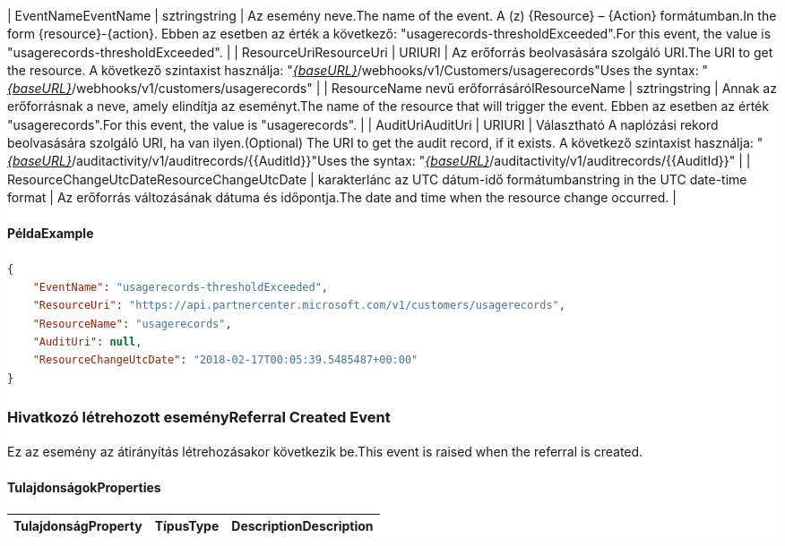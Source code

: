 | <span data-ttu-id="de57d-183">EventName</span><span class="sxs-lookup"><span data-stu-id="de57d-183">EventName</span></span>                 | <span data-ttu-id="de57d-184">sztring</span><span class="sxs-lookup"><span data-stu-id="de57d-184">string</span></span>                             | <span data-ttu-id="de57d-185">Az esemény neve.</span><span class="sxs-lookup"><span data-stu-id="de57d-185">The name of the event.</span></span> <span data-ttu-id="de57d-186">A (z) {Resource} – {Action} formátumban.</span><span class="sxs-lookup"><span data-stu-id="de57d-186">In the form {resource}-{action}.</span></span> <span data-ttu-id="de57d-187">Ebben az esetben az érték a következő: "usagerecords-thresholdExceeded".</span><span class="sxs-lookup"><span data-stu-id="de57d-187">For this event, the value is "usagerecords-thresholdExceeded".</span></span>                                  |
| <span data-ttu-id="de57d-188">ResourceUri</span><span class="sxs-lookup"><span data-stu-id="de57d-188">ResourceUri</span></span>               | <span data-ttu-id="de57d-189">URI</span><span class="sxs-lookup"><span data-stu-id="de57d-189">URI</span></span>                                | <span data-ttu-id="de57d-190">Az erőforrás beolvasására szolgáló URI.</span><span class="sxs-lookup"><span data-stu-id="de57d-190">The URI to get the resource.</span></span> <span data-ttu-id="de57d-191">A következő szintaxist használja: "[*{baseURL}*](partner-center-rest-urls.md)/webhooks/v1/Customers/usagerecords"</span><span class="sxs-lookup"><span data-stu-id="de57d-191">Uses the syntax: "[*{baseURL}*](partner-center-rest-urls.md)/webhooks/v1/customers/usagerecords"</span></span> |
| <span data-ttu-id="de57d-192">ResourceName nevű erőforrásáról</span><span class="sxs-lookup"><span data-stu-id="de57d-192">ResourceName</span></span>              | <span data-ttu-id="de57d-193">sztring</span><span class="sxs-lookup"><span data-stu-id="de57d-193">string</span></span>                             | <span data-ttu-id="de57d-194">Annak az erőforrásnak a neve, amely elindítja az eseményt.</span><span class="sxs-lookup"><span data-stu-id="de57d-194">The name of the resource that will trigger the event.</span></span> <span data-ttu-id="de57d-195">Ebben az esetben az érték "usagerecords".</span><span class="sxs-lookup"><span data-stu-id="de57d-195">For this event, the value is "usagerecords".</span></span>                          |
| <span data-ttu-id="de57d-196">AuditUri</span><span class="sxs-lookup"><span data-stu-id="de57d-196">AuditUri</span></span>                  | <span data-ttu-id="de57d-197">URI</span><span class="sxs-lookup"><span data-stu-id="de57d-197">URI</span></span>                                | <span data-ttu-id="de57d-198">Választható A naplózási rekord beolvasására szolgáló URI, ha van ilyen.</span><span class="sxs-lookup"><span data-stu-id="de57d-198">(Optional) The URI to get the audit record, if it exists.</span></span> <span data-ttu-id="de57d-199">A következő szintaxist használja: "[*{baseURL}*](partner-center-rest-urls.md)/auditactivity/v1/auditrecords/{{AuditId}}"</span><span class="sxs-lookup"><span data-stu-id="de57d-199">Uses the syntax: "[*{baseURL}*](partner-center-rest-urls.md)/auditactivity/v1/auditrecords/{{AuditId}}"</span></span> |
| <span data-ttu-id="de57d-200">ResourceChangeUtcDate</span><span class="sxs-lookup"><span data-stu-id="de57d-200">ResourceChangeUtcDate</span></span>     | <span data-ttu-id="de57d-201">karakterlánc az UTC dátum-idő formátumban</span><span class="sxs-lookup"><span data-stu-id="de57d-201">string in the UTC date-time format</span></span> | <span data-ttu-id="de57d-202">Az erőforrás változásának dátuma és időpontja.</span><span class="sxs-lookup"><span data-stu-id="de57d-202">The date and time when the resource change occurred.</span></span>                                                         |

#### <a name="example"></a><span data-ttu-id="de57d-203">Példa</span><span class="sxs-lookup"><span data-stu-id="de57d-203">Example</span></span>

```json
{
    "EventName": "usagerecords-thresholdExceeded",
    "ResourceUri": "https://api.partnercenter.microsoft.com/v1/customers/usagerecords",
    "ResourceName": "usagerecords",
    "AuditUri": null,
    "ResourceChangeUtcDate": "2018-02-17T00:05:39.5485487+00:00"
}
```

### <a name="referral-created-event"></a><span data-ttu-id="de57d-204">Hivatkozó létrehozott esemény</span><span class="sxs-lookup"><span data-stu-id="de57d-204">Referral Created Event</span></span>

<span data-ttu-id="de57d-205">Ez az esemény az átirányítás létrehozásakor következik be.</span><span class="sxs-lookup"><span data-stu-id="de57d-205">This event is raised when the referral is created.</span></span>

#### <a name="properties"></a><span data-ttu-id="de57d-206">Tulajdonságok</span><span class="sxs-lookup"><span data-stu-id="de57d-206">Properties</span></span>

| <span data-ttu-id="de57d-207">Tulajdonság</span><span class="sxs-lookup"><span data-stu-id="de57d-207">Property</span></span>                  | <span data-ttu-id="de57d-208">Típus</span><span class="sxs-lookup"><span data-stu-id="de57d-208">Type</span></span>                               | <span data-ttu-id="de57d-209">Description</span><span class="sxs-lookup"><span data-stu-id="de57d-209">Description</span></span>                                                                                                  |
|---------------------------|------------------------------------|--------------------------------------------------------------------------------------------------------------|